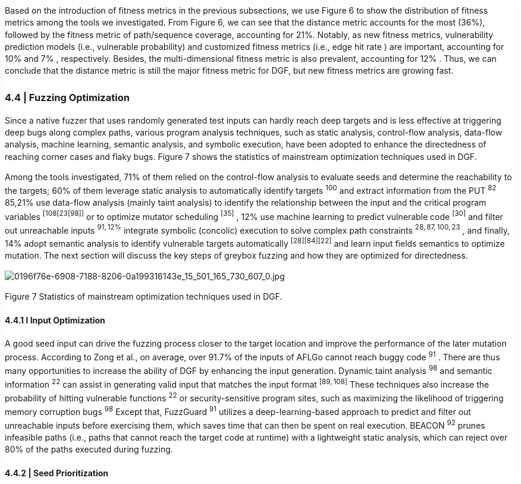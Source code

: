 Based on the introduction of fitness metrics in the previous subsections, we use Figure 6 to show the distribution of fitness metrics among the tools we investigated. From Figure 6, we can see that the distance metric accounts for the most (36%), followed by the fitness metric of path/sequence coverage, accounting for 21%. Notably, as new fitness metrics, vulnerability prediction models (i.e., vulnerable probability) and customized fitness metrics (i.e., edge hit rate ) are important, accounting for 10% and $7\%$ , respectively. Besides, the multi-dimensional fitness metric is also prevalent, accounting for ${12}\%$ . Thus, we can conclude that the distance metric is still the major fitness metric for DGF, but new fitness metrics are growing fast.

### 4.4 | Fuzzing Optimization

Since a native fuzzer that uses randomly generated test inputs can hardly reach deep targets and is less effective at triggering deep bugs along complex paths, various program analysis techniques, such as static analysis, control-flow analysis, data-flow analysis, machine learning, semantic analysis, and symbolic execution, have been adopted to enhance the directedness of reaching corner cases and flaky bugs. Figure 7 shows the statistics of mainstream optimization techniques used in DGF.

Among the tools investigated, 71% of them relied on the control-flow analysis to evaluate seeds and determine the reachability to the targets; 60% of them leverage static analysis to automatically identify targets ${}^{100}$ and extract information from the PUT ${}^{82}$ 85,21% use data-flow analysis (mainly taint analysis) to identify the relationship between the input and the critical program variables ${}^{\lbrack {108}\lbrack {23}\lbrack {98}\rbrack \rbrack }$ or to optimize mutator scheduling ${}^{\lbrack {35}\rbrack }$ , ${12}\%$ use machine learning to predict vulnerable code ${}^{\lbrack {30}\rbrack }$ and filter out unreachable inputs ${}^{{91},{12}\% }$ integrate symbolic (concolic) execution to solve complex path constraints ${}^{{28},{87},{100},{23}}$ , and finally, ${14}\%$ adopt semantic analysis to identify vulnerable targets automatically ${}^{\left\lbrack  {28}\right\rbrack  \left\lbrack  {84}\right\rbrack  \left\lbrack  {22}\right\rbrack  }$ and learn input fields semantics to optimize mutation. The next section will discuss the key steps of greybox fuzzing and how they are optimized for directedness.

![0196f76e-6908-7188-8206-0a199316143e_15_501_165_730_607_0.jpg](images/0196f76e-6908-7188-8206-0a199316143e_15_501_165_730_607_0.jpg)

Figure 7 Statistics of mainstream optimization techniques used in DGF.

#### 4.4.1 I Input Optimization

A good seed input can drive the fuzzing process closer to the target location and improve the performance of the later mutation process. According to Zong et al., on average, over 91.7% of the inputs of AFLGo cannot reach buggy code ${}^{91}$ . There are thus many opportunities to increase the ability of DGF by enhancing the input generation. Dynamic taint analysis ${}^{98}$ and semantic information ${}^{22}$ can assist in generating valid input that matches the input format ${}^{\lbrack {89},{108}\rbrack }$ These techniques also increase the probability of hitting vulnerable functions ${}^{22}$ or security-sensitive program sites, such as maximizing the likelihood of triggering memory corruption bugs ${}^{98}$ Except that, FuzzGuard ${}^{91}$ utilizes a deep-learning-based approach to predict and filter out unreachable inputs before exercising them, which saves time that can then be spent on real execution. BEACON ${}^{92}$ prunes infeasible paths (i.e., paths that cannot reach the target code at runtime) with a lightweight static analysis, which can reject over 80% of the paths executed during fuzzing.

#### 4.4.2 | Seed Prioritization
